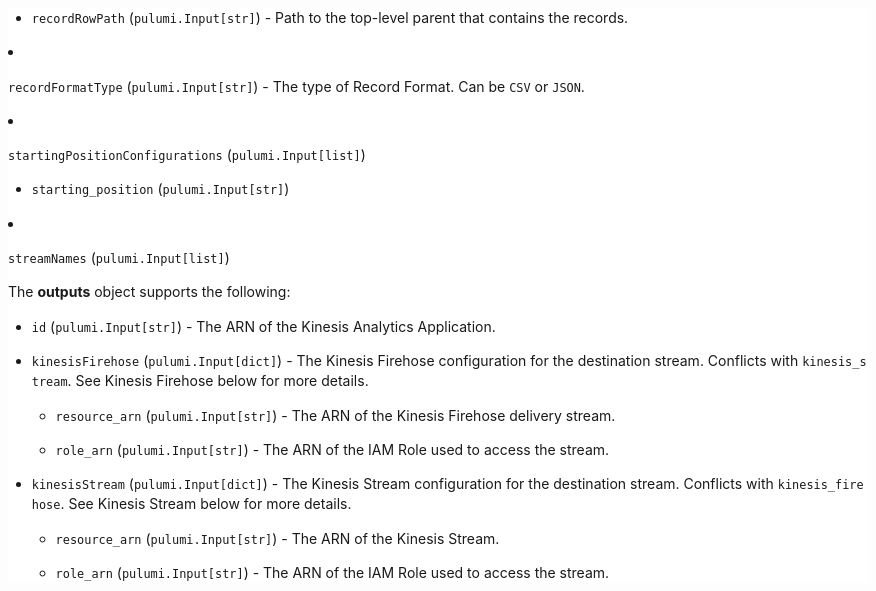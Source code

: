 <ul>
<li><p><code class="docutils literal notranslate"><span class="pre">recordRowPath</span></code> (<code class="docutils literal notranslate"><span class="pre">pulumi.Input[str]</span></code>) - Path to the top-level parent that contains the records.</p></li>
</ul>
</li>
</ul>
</li>
<li><p><code class="docutils literal notranslate"><span class="pre">recordFormatType</span></code> (<code class="docutils literal notranslate"><span class="pre">pulumi.Input[str]</span></code>) - The type of Record Format. Can be <code class="docutils literal notranslate"><span class="pre">CSV</span></code> or <code class="docutils literal notranslate"><span class="pre">JSON</span></code>.</p></li>
</ul>
</li>
</ul>
</li>
<li><p><code class="docutils literal notranslate"><span class="pre">startingPositionConfigurations</span></code> (<code class="docutils literal notranslate"><span class="pre">pulumi.Input[list]</span></code>)</p>
<ul>
<li><p><code class="docutils literal notranslate"><span class="pre">starting_position</span></code> (<code class="docutils literal notranslate"><span class="pre">pulumi.Input[str]</span></code>)</p></li>
</ul>
</li>
<li><p><code class="docutils literal notranslate"><span class="pre">streamNames</span></code> (<code class="docutils literal notranslate"><span class="pre">pulumi.Input[list]</span></code>)</p></li>
</ul>
<p>The <strong>outputs</strong> object supports the following:</p>
<ul class="simple">
<li><p><code class="docutils literal notranslate"><span class="pre">id</span></code> (<code class="docutils literal notranslate"><span class="pre">pulumi.Input[str]</span></code>) - The ARN of the Kinesis Analytics Application.</p></li>
<li><p><code class="docutils literal notranslate"><span class="pre">kinesisFirehose</span></code> (<code class="docutils literal notranslate"><span class="pre">pulumi.Input[dict]</span></code>) - The Kinesis Firehose configuration for the destination stream. Conflicts with <code class="docutils literal notranslate"><span class="pre">kinesis_stream</span></code>.
See Kinesis Firehose below for more details.</p>
<ul>
<li><p><code class="docutils literal notranslate"><span class="pre">resource_arn</span></code> (<code class="docutils literal notranslate"><span class="pre">pulumi.Input[str]</span></code>) - The ARN of the Kinesis Firehose delivery stream.</p></li>
<li><p><code class="docutils literal notranslate"><span class="pre">role_arn</span></code> (<code class="docutils literal notranslate"><span class="pre">pulumi.Input[str]</span></code>) - The ARN of the IAM Role used to access the stream.</p></li>
</ul>
</li>
<li><p><code class="docutils literal notranslate"><span class="pre">kinesisStream</span></code> (<code class="docutils literal notranslate"><span class="pre">pulumi.Input[dict]</span></code>) - The Kinesis Stream configuration for the destination stream. Conflicts with <code class="docutils literal notranslate"><span class="pre">kinesis_firehose</span></code>.
See Kinesis Stream below for more details.</p>
<ul>
<li><p><code class="docutils literal notranslate"><span class="pre">resource_arn</span></code> (<code class="docutils literal notranslate"><span class="pre">pulumi.Input[str]</span></code>) - The ARN of the Kinesis Stream.</p></li>
<li><p><code class="docutils literal notranslate"><span class="pre">role_arn</span></code> (<code class="docutils literal notranslate"><span class="pre">pulumi.Input[str]</span></code>) - The ARN of the IAM Role used to access the stream.</p></li>
</ul>
</li>